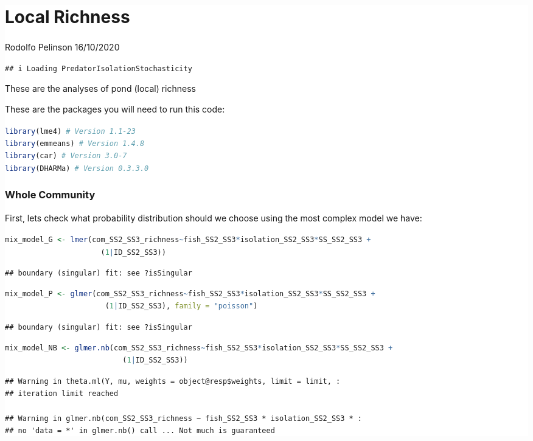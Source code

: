 Local Richness
================
Rodolfo Pelinson
16/10/2020

    ## i Loading PredatorIsolationStochasticity

These are the analyses of pond (local) richness    

These are the packages you will need to run this code:

``` r
library(lme4) # Version 1.1-23
library(emmeans) # Version 1.4.8
library(car) # Version 3.0-7
library(DHARMa) # Version 0.3.3.0
```

### Whole Community

First, lets check what probability distribution should we choose using
the most complex model we have:

``` r
mix_model_G <- lmer(com_SS2_SS3_richness~fish_SS2_SS3*isolation_SS2_SS3*SS_SS2_SS3 +
                      (1|ID_SS2_SS3))
```

    ## boundary (singular) fit: see ?isSingular

``` r
mix_model_P <- glmer(com_SS2_SS3_richness~fish_SS2_SS3*isolation_SS2_SS3*SS_SS2_SS3 +
                       (1|ID_SS2_SS3), family = "poisson")
```

    ## boundary (singular) fit: see ?isSingular

``` r
mix_model_NB <- glmer.nb(com_SS2_SS3_richness~fish_SS2_SS3*isolation_SS2_SS3*SS_SS2_SS3 +
                           (1|ID_SS2_SS3))
```

    ## Warning in theta.ml(Y, mu, weights = object@resp$weights, limit = limit, :
    ## iteration limit reached

    ## Warning in glmer.nb(com_SS2_SS3_richness ~ fish_SS2_SS3 * isolation_SS2_SS3 * :
    ## no 'data = *' in glmer.nb() call ... Not much is guaranteed
